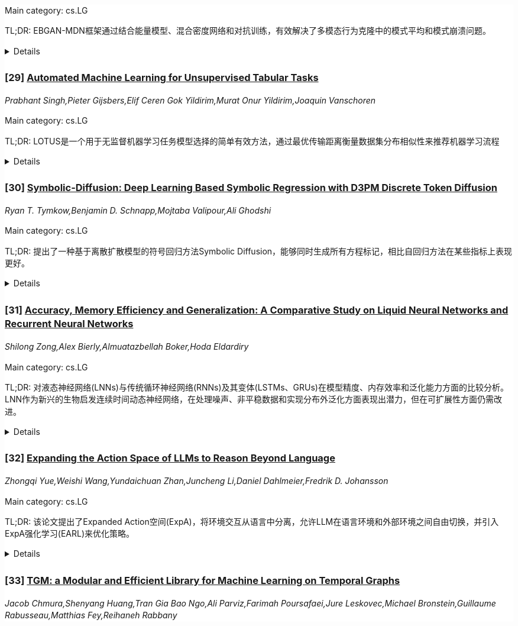 Main category: cs.LG

TL;DR: EBGAN-MDN框架通过结合能量模型、混合密度网络和对抗训练，有效解决了多模态行为克隆中的模式平均和模式崩溃问题。


<details><summary>Details</summary></details>


### [29] [Automated Machine Learning for Unsupervised Tabular Tasks](https://arxiv.org/abs/2510.07569)
*Prabhant Singh,Pieter Gijsbers,Elif Ceren Gok Yildirim,Murat Onur Yildirim,Joaquin Vanschoren*

Main category: cs.LG

TL;DR: LOTUS是一个用于无监督机器学习任务模型选择的简单有效方法，通过最优传输距离衡量数据集分布相似性来推荐机器学习流程


<details><summary>Details</summary></details>


### [30] [Symbolic-Diffusion: Deep Learning Based Symbolic Regression with D3PM Discrete Token Diffusion](https://arxiv.org/abs/2510.07570)
*Ryan T. Tymkow,Benjamin D. Schnapp,Mojtaba Valipour,Ali Ghodshi*

Main category: cs.LG

TL;DR: 提出了一种基于离散扩散模型的符号回归方法Symbolic Diffusion，能够同时生成所有方程标记，相比自回归方法在某些指标上表现更好。


<details><summary>Details</summary></details>


### [31] [Accuracy, Memory Efficiency and Generalization: A Comparative Study on Liquid Neural Networks and Recurrent Neural Networks](https://arxiv.org/abs/2510.07578)
*Shilong Zong,Alex Bierly,Almuatazbellah Boker,Hoda Eldardiry*

Main category: cs.LG

TL;DR: 对液态神经网络(LNNs)与传统循环神经网络(RNNs)及其变体(LSTMs、GRUs)在模型精度、内存效率和泛化能力方面的比较分析。LNN作为新兴的生物启发连续时间动态神经网络，在处理噪声、非平稳数据和实现分布外泛化方面表现出潜力，但在可扩展性方面仍需改进。


<details><summary>Details</summary></details>


### [32] [Expanding the Action Space of LLMs to Reason Beyond Language](https://arxiv.org/abs/2510.07581)
*Zhongqi Yue,Weishi Wang,Yundaichuan Zhan,Juncheng Li,Daniel Dahlmeier,Fredrik D. Johansson*

Main category: cs.LG

TL;DR: 该论文提出了Expanded Action空间(ExpA)，将环境交互从语言中分离，允许LLM在语言环境和外部环境之间自由切换，并引入ExpA强化学习(EARL)来优化策略。


<details><summary>Details</summary></details>


### [33] [TGM: a Modular and Efficient Library for Machine Learning on Temporal Graphs](https://arxiv.org/abs/2510.07586)
*Jacob Chmura,Shenyang Huang,Tran Gia Bao Ngo,Ali Parviz,Farimah Poursafaei,Jure Leskovec,Michael Bronstein,Guillaume Rabusseau,Matthias Fey,Reihaneh Rabbany*
